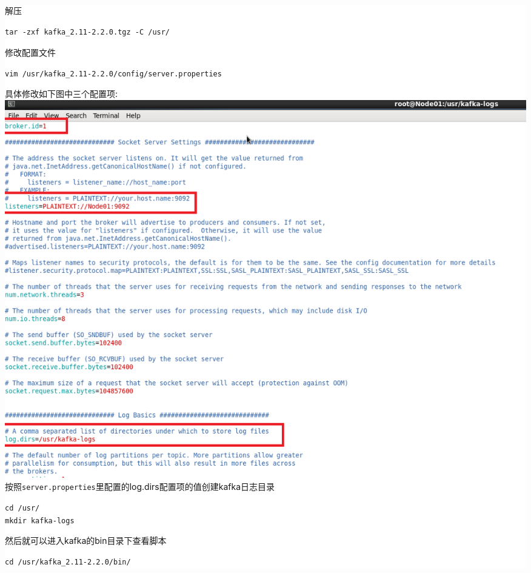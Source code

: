 解压
```shell script
tar -zxf kafka_2.11-2.2.0.tgz -C /usr/ 
```
修改配置文件
```shell script
vim /usr/kafka_2.11-2.2.0/config/server.properties
```
具体修改如下图中三个配置项:
![kafka](kafka/kafka配置文件.png)
按照`server.properties`里配置的log.dirs配置项的值创建kafka日志目录
```shell script
cd /usr/
mkdir kafka-logs
```
然后就可以进入kafka的bin目录下查看脚本
```shell script
cd /usr/kafka_2.11-2.2.0/bin/
```